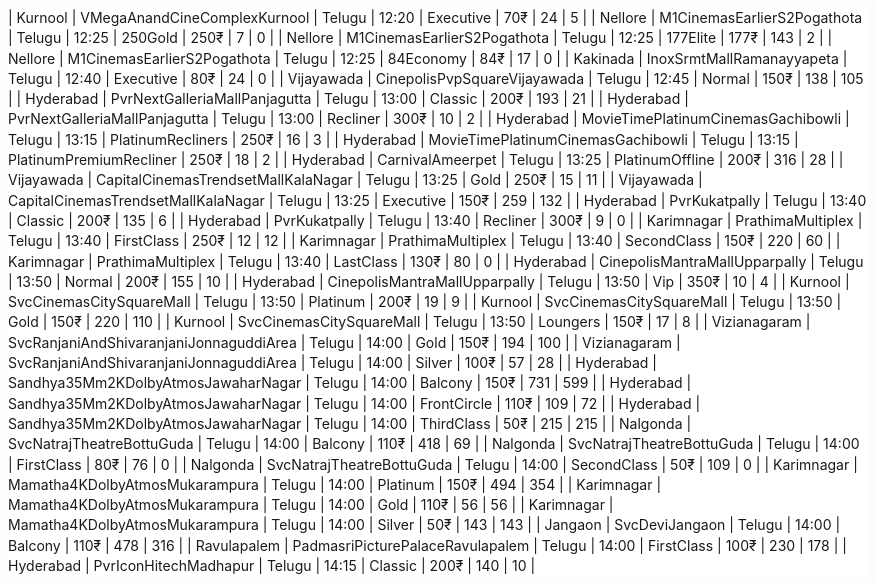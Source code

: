 | Kurnool        | VMegaAnandCineComplexKurnool                      | Telugu   | 12:20 | Executive               |   70₹ |       24 |      5 |
| Nellore        | M1CinemasEarlierS2Pogathota                       | Telugu   | 12:25 | 250Gold                 |  250₹ |        7 |      0 |
| Nellore        | M1CinemasEarlierS2Pogathota                       | Telugu   | 12:25 | 177Elite                |  177₹ |      143 |      2 |
| Nellore        | M1CinemasEarlierS2Pogathota                       | Telugu   | 12:25 | 84Economy               |   84₹ |       17 |      0 |
| Kakinada       | InoxSrmtMallRamanayyapeta                         | Telugu   | 12:40 | Executive               |   80₹ |       24 |      0 |
| Vijayawada     | CinepolisPvpSquareVijayawada                      | Telugu   | 12:45 | Normal                  |  150₹ |      138 |    105 |
| Hyderabad      | PvrNextGalleriaMallPanjagutta                     | Telugu   | 13:00 | Classic                 |  200₹ |      193 |     21 |
| Hyderabad      | PvrNextGalleriaMallPanjagutta                     | Telugu   | 13:00 | Recliner                |  300₹ |       10 |      2 |
| Hyderabad      | MovieTimePlatinumCinemasGachibowli                | Telugu   | 13:15 | PlatinumRecliners       |  250₹ |       16 |      3 |
| Hyderabad      | MovieTimePlatinumCinemasGachibowli                | Telugu   | 13:15 | PlatinumPremiumRecliner |  250₹ |       18 |      2 |
| Hyderabad      | CarnivalAmeerpet                                  | Telugu   | 13:25 | PlatinumOffline         |  200₹ |      316 |     28 |
| Vijayawada     | CapitalCinemasTrendsetMallKalaNagar               | Telugu   | 13:25 | Gold                    |  250₹ |       15 |     11 |
| Vijayawada     | CapitalCinemasTrendsetMallKalaNagar               | Telugu   | 13:25 | Executive               |  150₹ |      259 |    132 |
| Hyderabad      | PvrKukatpally                                     | Telugu   | 13:40 | Classic                 |  200₹ |      135 |      6 |
| Hyderabad      | PvrKukatpally                                     | Telugu   | 13:40 | Recliner                |  300₹ |        9 |      0 |
| Karimnagar     | PrathimaMultiplex                                 | Telugu   | 13:40 | FirstClass              |  250₹ |       12 |     12 |
| Karimnagar     | PrathimaMultiplex                                 | Telugu   | 13:40 | SecondClass             |  150₹ |      220 |     60 |
| Karimnagar     | PrathimaMultiplex                                 | Telugu   | 13:40 | LastClass               |  130₹ |       80 |      0 |
| Hyderabad      | CinepolisMantraMallUpparpally                     | Telugu   | 13:50 | Normal                  |  200₹ |      155 |     10 |
| Hyderabad      | CinepolisMantraMallUpparpally                     | Telugu   | 13:50 | Vip                     |  350₹ |       10 |      4 |
| Kurnool        | SvcCinemasCitySquareMall                          | Telugu   | 13:50 | Platinum                |  200₹ |       19 |      9 |
| Kurnool        | SvcCinemasCitySquareMall                          | Telugu   | 13:50 | Gold                    |  150₹ |      220 |    110 |
| Kurnool        | SvcCinemasCitySquareMall                          | Telugu   | 13:50 | Loungers                |  150₹ |       17 |      8 |
| Vizianagaram   | SvcRanjaniAndShivaranjaniJonnaguddiArea           | Telugu   | 14:00 | Gold                    |  150₹ |      194 |    100 |
| Vizianagaram   | SvcRanjaniAndShivaranjaniJonnaguddiArea           | Telugu   | 14:00 | Silver                  |  100₹ |       57 |     28 |
| Hyderabad      | Sandhya35Mm2KDolbyAtmosJawaharNagar               | Telugu   | 14:00 | Balcony                 |  150₹ |      731 |    599 |
| Hyderabad      | Sandhya35Mm2KDolbyAtmosJawaharNagar               | Telugu   | 14:00 | FrontCircle             |  110₹ |      109 |     72 |
| Hyderabad      | Sandhya35Mm2KDolbyAtmosJawaharNagar               | Telugu   | 14:00 | ThirdClass              |   50₹ |      215 |    215 |
| Nalgonda       | SvcNatrajTheatreBottuGuda                         | Telugu   | 14:00 | Balcony                 |  110₹ |      418 |     69 |
| Nalgonda       | SvcNatrajTheatreBottuGuda                         | Telugu   | 14:00 | FirstClass              |   80₹ |       76 |      0 |
| Nalgonda       | SvcNatrajTheatreBottuGuda                         | Telugu   | 14:00 | SecondClass             |   50₹ |      109 |      0 |
| Karimnagar     | Mamatha4KDolbyAtmosMukarampura                    | Telugu   | 14:00 | Platinum                |  150₹ |      494 |    354 |
| Karimnagar     | Mamatha4KDolbyAtmosMukarampura                    | Telugu   | 14:00 | Gold                    |  110₹ |       56 |     56 |
| Karimnagar     | Mamatha4KDolbyAtmosMukarampura                    | Telugu   | 14:00 | Silver                  |   50₹ |      143 |    143 |
| Jangaon        | SvcDeviJangaon                                    | Telugu   | 14:00 | Balcony                 |  110₹ |      478 |    316 |
| Ravulapalem    | PadmasriPicturePalaceRavulapalem                  | Telugu   | 14:00 | FirstClass              |  100₹ |      230 |    178 |
| Hyderabad      | PvrIconHitechMadhapur                             | Telugu   | 14:15 | Classic                 |  200₹ |      140 |     10 |